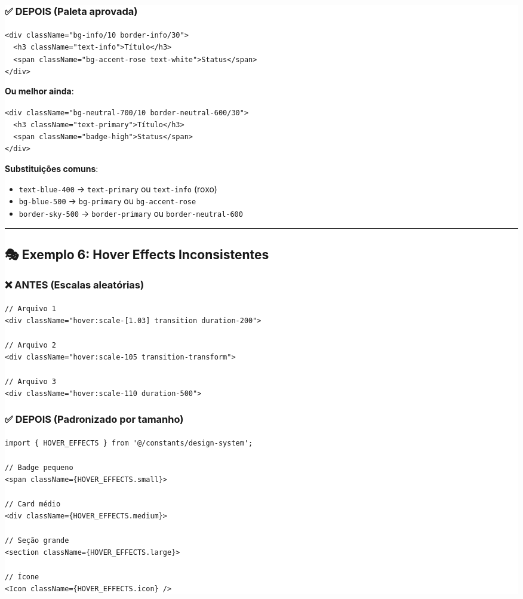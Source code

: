 ### ✅ DEPOIS (Paleta aprovada)
```tsx
<div className="bg-info/10 border-info/30">
  <h3 className="text-info">Título</h3>
  <span className="bg-accent-rose text-white">Status</span>
</div>
```

**Ou melhor ainda**:
```tsx
<div className="bg-neutral-700/10 border-neutral-600/30">
  <h3 className="text-primary">Título</h3>
  <span className="badge-high">Status</span>
</div>
```

**Substituições comuns**:
- `text-blue-400` → `text-primary` ou `text-info` (roxo)
- `bg-blue-500` → `bg-primary` ou `bg-accent-rose`
- `border-sky-500` → `border-primary` ou `border-neutral-600`

---

## 🎭 Exemplo 6: Hover Effects Inconsistentes

### ❌ ANTES (Escalas aleatórias)
```tsx
// Arquivo 1
<div className="hover:scale-[1.03] transition duration-200">

// Arquivo 2
<div className="hover:scale-105 transition-transform">

// Arquivo 3
<div className="hover:scale-110 duration-500">
```

### ✅ DEPOIS (Padronizado por tamanho)
```tsx
import { HOVER_EFFECTS } from '@/constants/design-system';

// Badge pequeno
<span className={HOVER_EFFECTS.small}>

// Card médio
<div className={HOVER_EFFECTS.medium}>

// Seção grande
<section className={HOVER_EFFECTS.large}>

// Ícone
<Icon className={HOVER_EFFECTS.icon} />
```
